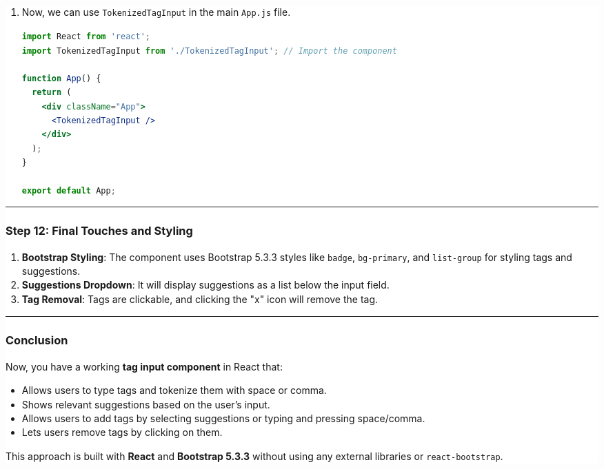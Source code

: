 1. Now, we can use `TokenizedTagInput` in the main `App.js` file.

   ```jsx
   import React from 'react';
   import TokenizedTagInput from './TokenizedTagInput'; // Import the component

   function App() {
     return (
       <div className="App">
         <TokenizedTagInput />
       </div>
     );
   }

   export default App;
   ```

---

### **Step 12: Final Touches and Styling**

1. **Bootstrap Styling**: The component uses Bootstrap 5.3.3 styles like `badge`, `bg-primary`, and `list-group` for styling tags and suggestions.
2. **Suggestions Dropdown**: It will display suggestions as a list below the input field.
3. **Tag Removal**: Tags are clickable, and clicking the "x" icon will remove the tag.

---

### **Conclusion**

Now, you have a working **tag input component** in React that:
- Allows users to type tags and tokenize them with space or comma.
- Shows relevant suggestions based on the user’s input.
- Allows users to add tags by selecting suggestions or typing and pressing space/comma.
- Lets users remove tags by clicking on them.

This approach is built with **React** and **Bootstrap 5.3.3** without using any external libraries or `react-bootstrap`.
